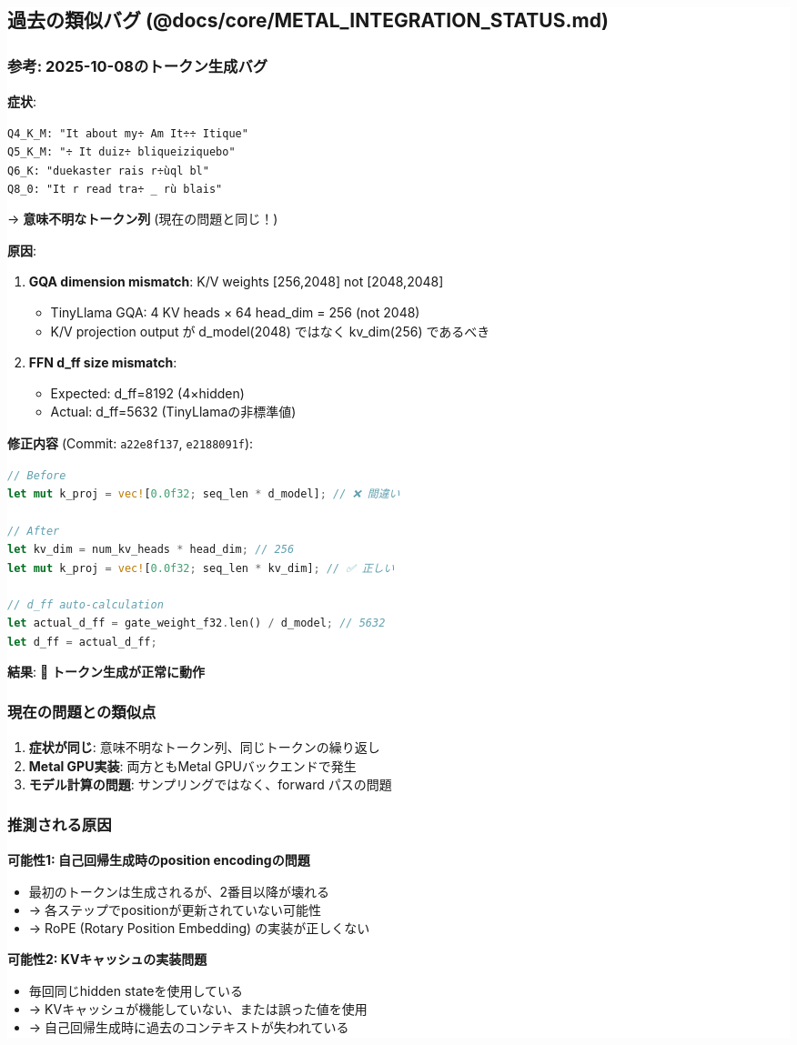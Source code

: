 
## 過去の類似バグ (@docs/core/METAL_INTEGRATION_STATUS.md)

### 参考: 2025-10-08のトークン生成バグ

**症状**:
```
Q4_K_M: "It about my÷ Am It÷÷ Itique"
Q5_K_M: "÷ It duiz÷ bliqueiziquebo"
Q6_K: "duekaster rais r÷ùql bl"
Q8_0: "It r read tra÷ _ rù blais"
```
→ **意味不明なトークン列** (現在の問題と同じ！)

**原因**:
1. **GQA dimension mismatch**: K/V weights [256,2048] not [2048,2048]
   - TinyLlama GQA: 4 KV heads × 64 head_dim = 256 (not 2048)
   - K/V projection output が d_model(2048) ではなく kv_dim(256) であるべき

2. **FFN d_ff size mismatch**:
   - Expected: d_ff=8192 (4×hidden)
   - Actual: d_ff=5632 (TinyLlamaの非標準値)

**修正内容** (Commit: `a22e8f137`, `e2188091f`):
```rust
// Before
let mut k_proj = vec![0.0f32; seq_len * d_model]; // ❌ 間違い

// After
let kv_dim = num_kv_heads * head_dim; // 256
let mut k_proj = vec![0.0f32; seq_len * kv_dim]; // ✅ 正しい

// d_ff auto-calculation
let actual_d_ff = gate_weight_f32.len() / d_model; // 5632
let d_ff = actual_d_ff;
```

**結果**: 🎉 **トークン生成が正常に動作**

### 現在の問題との類似点

1. **症状が同じ**: 意味不明なトークン列、同じトークンの繰り返し
2. **Metal GPU実装**: 両方ともMetal GPUバックエンドで発生
3. **モデル計算の問題**: サンプリングではなく、forward パスの問題

### 推測される原因

**可能性1: 自己回帰生成時のposition encodingの問題**
- 最初のトークンは生成されるが、2番目以降が壊れる
- → 各ステップでpositionが更新されていない可能性
- → RoPE (Rotary Position Embedding) の実装が正しくない

**可能性2: KVキャッシュの実装問題**
- 毎回同じhidden stateを使用している
- → KVキャッシュが機能していない、または誤った値を使用
- → 自己回帰生成時に過去のコンテキストが失われている
